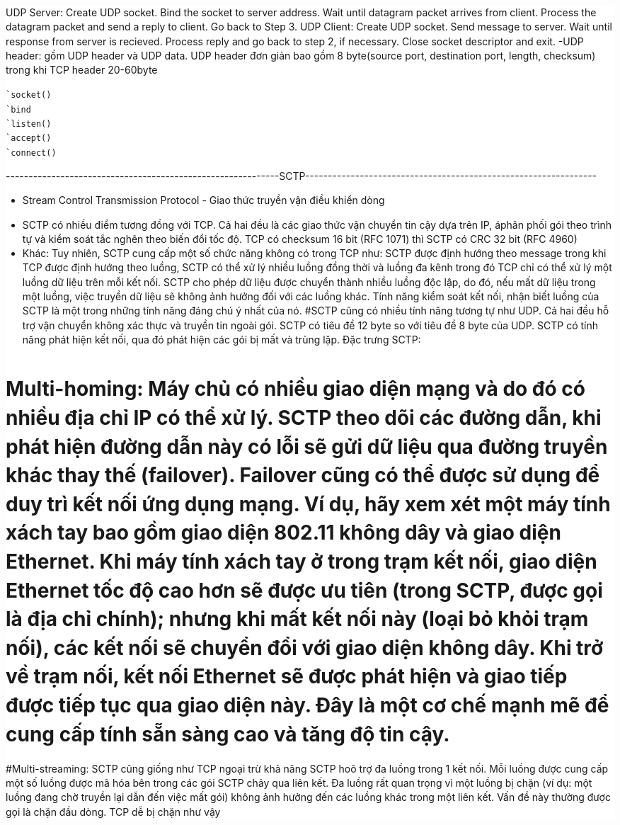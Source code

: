 UDP Server:
Create UDP socket.
Bind the socket to server address.
Wait until datagram packet arrives from client.
Process the datagram packet and send a reply to client.
Go back to Step 3.
UDP Client:
Create UDP socket.
Send message to server.
Wait until response from server is recieved.
Process reply and go back to step 2, if necessary.
Close socket descriptor and exit.
-UDP header: gồm UDP header và UDP data. UDP header đơn giản bao gồm 8 byte(source port, destination port, length, checksum) trong khi TCP header 20-60byte


	`socket()
	`bind
	`listen()
	`accept()
	`connect()


------------------------------------------------------------SCTP----------------------------------------------------------------
- Stream Control Transmission Protocol - Giao thức truyền vận điều khiển dòng
+ SCTP có nhiều điểm tương đồng với TCP. Cả hai đều là các giao thức vận chuyển tin cậy dựa trên IP, áphân phối gói theo trình tự và kiểm soát tắc nghẽn theo biến đổi tốc độ. TCP có checksum 16 bit (RFC 1071) thì SCTP có CRC 32 bit (RFC 4960)
+ Khác: Tuy nhiên, SCTP cung cấp một số chức năng không có trong TCP như: SCTP được định hướng theo message trong khi TCP được định hướng theo luồng, SCTP có thể xử lý nhiều luồng đồng thời và luồng đa kênh trong đó TCP chỉ có thể xử lý một luồng dữ liệu trên mỗi kết nối. SCTP cho phép dữ liệu được chuyển thành nhiều luồng độc lập, do đó, nếu mất dữ liệu trong một luồng, việc truyền dữ liệu sẽ không ảnh hưởng đối với các luồng khác. Tính năng kiểm soát kết nối, nhận biết luồng của SCTP là một trong những tính năng đáng chú ý nhất của nó. 
#SCTP cũng có nhiều tính năng tương tự như UDP. Cả hai đều hỗ trợ vận chuyển không xác thực và truyền tin ngoài gói. SCTP có tiêu đề 12 byte so với tiêu đề 8 byte của UDP. SCTP có tính năng phát hiện kết nối, qua đó phát hiện các gói bị mất và trùng lặp.
Đặc trưng SCTP:
# Multi-homing: Máy chủ có nhiều giao diện mạng và do đó có nhiều địa chỉ IP có thể xử lý. SCTP theo dõi các đường dẫn, khi phát hiện đường dẫn này có lỗi sẽ gửi dữ liệu qua đường truyền khác thay thế (failover). Failover cũng có thể được sử dụng để duy trì kết nối ứng dụng mạng. Ví dụ, hãy xem xét một máy tính xách tay bao gồm giao diện 802.11 không dây và giao diện Ethernet. Khi máy tính xách tay ở trong trạm kết nối, giao diện Ethernet tốc độ cao hơn sẽ được ưu tiên (trong SCTP, được gọi là địa chỉ chính); nhưng khi mất kết nối này (loại bỏ khỏi trạm nối), các kết nối sẽ chuyển đổi với giao diện không dây. Khi trở về trạm nối, kết nối Ethernet sẽ được phát hiện và giao tiếp được tiếp tục qua giao diện này. Đây là một cơ chế mạnh mẽ để cung cấp tính sẵn sàng cao và tăng độ tin cậy.
#Multi-streaming: SCTP cũng giống như TCP ngoại trừ khả năng SCTP hoõ trợ đa luồng trong 1 kết nối. Mỗi luồng được cung cấp một số luồng được mã hóa bên trong các gói SCTP chảy qua liên kết. Đa luồng rất quan trọng vì một luồng bị chặn (ví dụ: một luồng đang chờ truyền lại dẫn đến việc mất gói) không ảnh hưởng đến các luồng khác trong một liên kết. Vấn đề này thường được gọi là chặn đầu dòng. TCP dễ bị chặn như vậy
